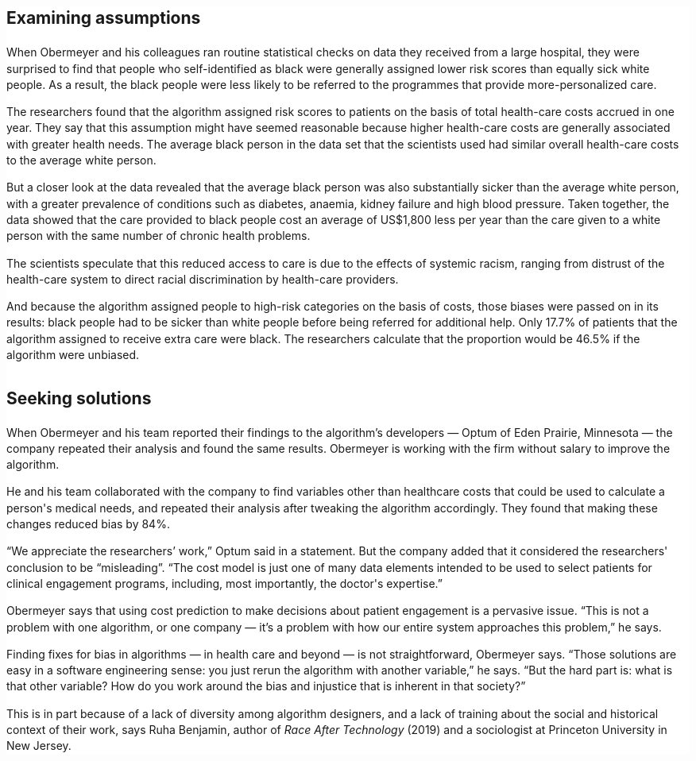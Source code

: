 ## Examining assumptions

When Obermeyer and his colleagues ran routine statistical checks on data they received from a large hospital, they were surprised to find that people who self-identified as black were generally assigned lower risk scores than equally sick white people. As a result, the black people were less likely to be referred to the programmes that provide more-personalized care.

The researchers found that the algorithm assigned risk scores to patients on the basis of total health-care costs accrued in one year. They say that this assumption might have seemed reasonable because higher health-care costs are generally associated with greater health needs. The average black person in the data set that the scientists used had similar overall health-care costs to the average white person.

But a closer look at the data revealed that the average black person was also substantially sicker than the average white person, with a greater prevalence of conditions such as diabetes, anaemia, kidney failure and high blood pressure. Taken together, the data showed that the care provided to black people cost an average of US$1,800 less per year than the care given to a white person with the same number of chronic health problems.

The scientists speculate that this reduced access to care is due to the effects of systemic racism, ranging from distrust of the health-care system to direct racial discrimination by health-care providers.

And because the algorithm assigned people to high-risk categories on the basis of costs, those biases were passed on in its results: black people had to be sicker than white people before being referred for additional help. Only 17.7% of patients that the algorithm assigned to receive extra care were black. The researchers calculate that the proportion would be 46.5% if the algorithm were unbiased.

## Seeking solutions

When Obermeyer and his team reported their findings to the algorithm’s developers — Optum of Eden Prairie, Minnesota — the company repeated their analysis and found the same results. Obermeyer is working with the firm without salary to improve the algorithm.

He and his team collaborated with the company to find variables other than healthcare costs that could be used to calculate a person's medical needs, and repeated their analysis after tweaking the algorithm accordingly. They found that making these changes reduced bias by 84%.

“We appreciate the researchers’ work,” Optum said in a statement. But the company added that it considered the researchers' conclusion to be “misleading”. “The cost model is just one of many data elements intended to be used to select patients for clinical engagement programs, including, most importantly, the doctor's expertise.”

Obermeyer says that using cost prediction to make decisions about patient engagement is a pervasive issue. “This is not a problem with one algorithm, or one company — it’s a problem with how our entire system approaches this problem,” he says.

Finding fixes for bias in algorithms — in health care and beyond — is not straightforward, Obermeyer says. “Those solutions are easy in a software engineering sense: you just rerun the algorithm with another variable,” he says. “But the hard part is: what is that other variable? How do you work around the bias and injustice that is inherent in that society?”

This is in part because of a lack of diversity among algorithm designers, and a lack of training about the social and historical context of their work, says Ruha Benjamin, author of *Race After Technology* (2019) and a sociologist at Princeton University in New Jersey.
